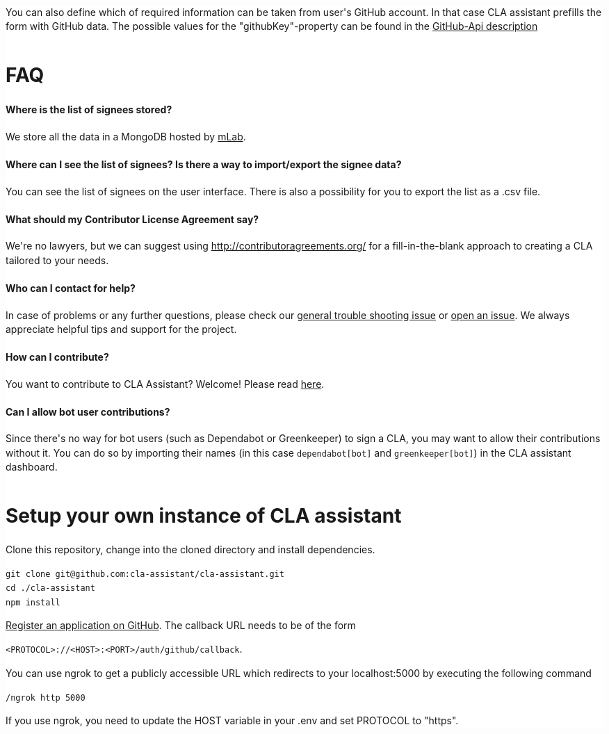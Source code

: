 
You can also define which of required information can be taken from user's GitHub account. In that case CLA assistant prefills the form with GitHub data.
The possible values for the "githubKey"-property can be found in the [GitHub-Api description](https://developer.github.com/v3/users/#get-a-single-user)

FAQ
===
#### Where is the list of signees stored?
We store all the data in a MongoDB hosted by [mLab](https://mlab.com/).

#### Where can I see the list of signees? Is there a way to import/export the signee data?
You can see the list of signees on the user interface. There is also a possibility for you to export the list as a .csv file.

#### What should my Contributor License Agreement say?
We're no lawyers, but we can suggest using http://contributoragreements.org/ for a fill-in-the-blank approach to creating a CLA tailored to your needs.

#### Who can I contact for help?
In case of problems or any further questions, please check our [general trouble shooting issue](https://github.com/cla-assistant/cla-assistant/issues/567) or [open an issue](https://github.com/cla-assistant/cla-assistant/issues/new). We always appreciate helpful tips and support for the project.

#### How can I contribute?
You want to contribute to CLA Assistant? Welcome! Please read [here](https://github.com/cla-assistant/cla-assistant/blob/master/CONTRIBUTING.md).

#### Can I allow bot user contributions?
Since there's no way for bot users (such as Dependabot or Greenkeeper) to sign a CLA, you may want to allow their contributions without it. You can do so by importing their names (in this case `dependabot[bot]` and `greenkeeper[bot]`) in the CLA assistant dashboard.

Setup your own instance of CLA assistant
==============================

Clone this repository, change into the cloned directory and install dependencies.

    git clone git@github.com:cla-assistant/cla-assistant.git
    cd ./cla-assistant
    npm install

[Register an application on GitHub](https://github.com/settings/applications/new). The callback URL needs to be of the form

`<PROTOCOL>://<HOST>:<PORT>/auth/github/callback`.


You can use ngrok to get a publicly accessible URL which redirects to your localhost:5000 by executing the following command 
```sh
/ngrok http 5000
```  

If you use ngrok, you need to update the HOST variable in your .env and set PROTOCOL to "https".
